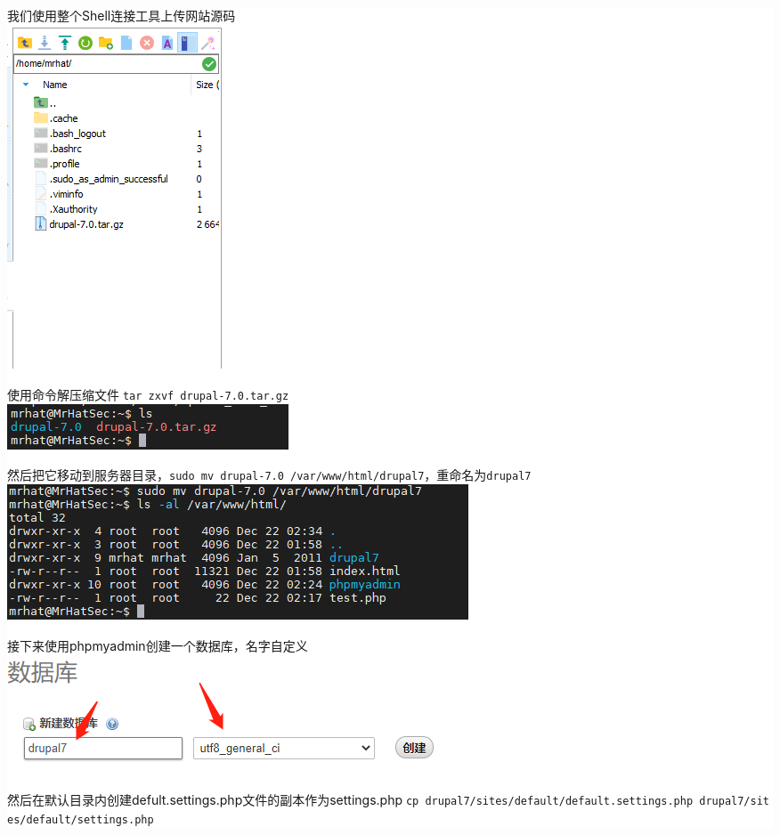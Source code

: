 我们使用整个Shell连接工具上传网站源码<br>
![enter description here](https://raw.githubusercontent.com/MrHatSec/MrHatSec.github.io/assets/MrHat/1608575524772.png)

使用命令解压缩文件 `tar zxvf drupal-7.0.tar.gz`<br>
![enter description here](https://raw.githubusercontent.com/MrHatSec/MrHatSec.github.io/assets/MrHat/1608575592115.png)

然后把它移动到服务器目录，`sudo mv drupal-7.0 /var/www/html/drupal7`，重命名为`drupal7`<br>
![enter description here](https://raw.githubusercontent.com/MrHatSec/MrHatSec.github.io/assets/MrHat/1608575703644.png)

接下来使用phpmyadmin创建一个数据库，名字自定义<br>
![enter description here](https://raw.githubusercontent.com/MrHatSec/MrHatSec.github.io/assets/MrHat/1608575790650.png)

然后在默认目录内创建defult.settings.php文件的副本作为settings.php
`cp drupal7/sites/default/default.settings.php drupal7/sites/default/settings.php`
